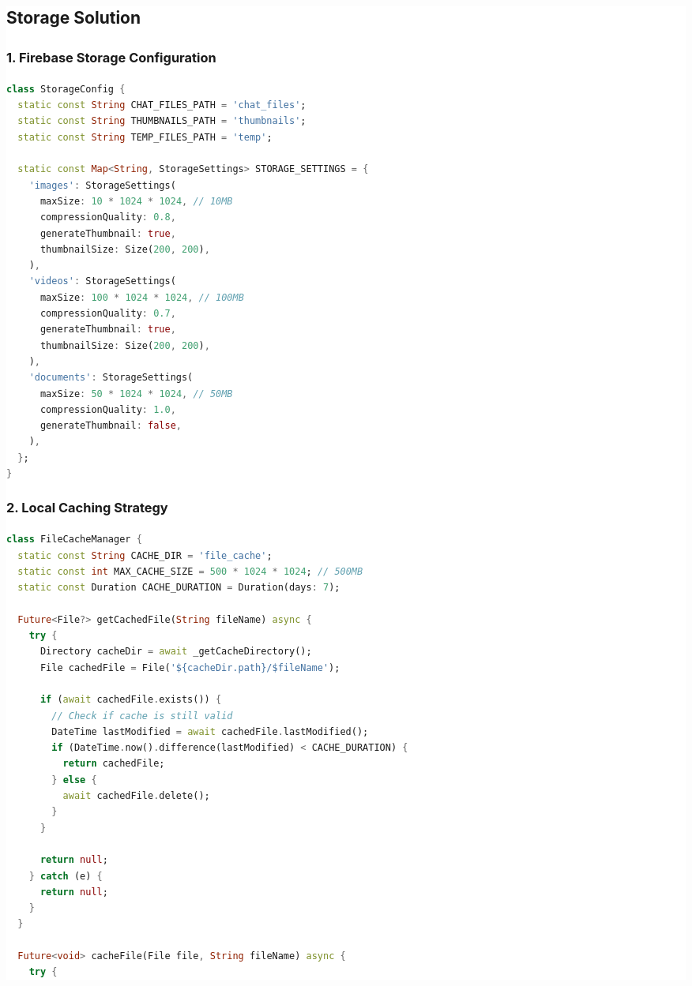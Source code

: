 ## Storage Solution

### 1. Firebase Storage Configuration

```dart
class StorageConfig {
  static const String CHAT_FILES_PATH = 'chat_files';
  static const String THUMBNAILS_PATH = 'thumbnails';
  static const String TEMP_FILES_PATH = 'temp';
  
  static const Map<String, StorageSettings> STORAGE_SETTINGS = {
    'images': StorageSettings(
      maxSize: 10 * 1024 * 1024, // 10MB
      compressionQuality: 0.8,
      generateThumbnail: true,
      thumbnailSize: Size(200, 200),
    ),
    'videos': StorageSettings(
      maxSize: 100 * 1024 * 1024, // 100MB
      compressionQuality: 0.7,
      generateThumbnail: true,
      thumbnailSize: Size(200, 200),
    ),
    'documents': StorageSettings(
      maxSize: 50 * 1024 * 1024, // 50MB
      compressionQuality: 1.0,
      generateThumbnail: false,
    ),
  };
}
```

### 2. Local Caching Strategy

```dart
class FileCacheManager {
  static const String CACHE_DIR = 'file_cache';
  static const int MAX_CACHE_SIZE = 500 * 1024 * 1024; // 500MB
  static const Duration CACHE_DURATION = Duration(days: 7);
  
  Future<File?> getCachedFile(String fileName) async {
    try {
      Directory cacheDir = await _getCacheDirectory();
      File cachedFile = File('${cacheDir.path}/$fileName');
      
      if (await cachedFile.exists()) {
        // Check if cache is still valid
        DateTime lastModified = await cachedFile.lastModified();
        if (DateTime.now().difference(lastModified) < CACHE_DURATION) {
          return cachedFile;
        } else {
          await cachedFile.delete();
        }
      }
      
      return null;
    } catch (e) {
      return null;
    }
  }
  
  Future<void> cacheFile(File file, String fileName) async {
    try {
```